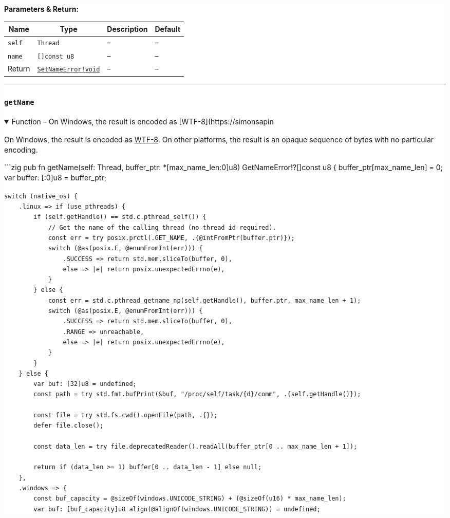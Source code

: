 **Parameters & Return:**

| Name | Type | Description | Default |
|------|------|-------------|---------|
| `self` | `Thread` | – | – |
| `name` | `[]const u8` | – | – |
| Return | [`SetNameError!void`](#error-setnameerror) | – | – |

</details>

---

### <a id="fn-getname"></a>`getName`

<details class="declaration-card" open>
<summary>Function – On Windows, the result is encoded as [WTF-8](https://simonsapin</summary>

On Windows, the result is encoded as [WTF-8](https://simonsapin.github.io/wtf-8/).
On other platforms, the result is an opaque sequence of bytes with no particular encoding.

\`\`\`zig
pub fn getName(self: Thread, buffer_ptr: *[max_name_len:0]u8) GetNameError!?[]const u8 {
    buffer_ptr[max_name_len] = 0;
    var buffer: [:0]u8 = buffer_ptr;

    switch (native_os) {
        .linux => if (use_pthreads) {
            if (self.getHandle() == std.c.pthread_self()) {
                // Get the name of the calling thread (no thread id required).
                const err = try posix.prctl(.GET_NAME, .{@intFromPtr(buffer.ptr)});
                switch (@as(posix.E, @enumFromInt(err))) {
                    .SUCCESS => return std.mem.sliceTo(buffer, 0),
                    else => |e| return posix.unexpectedErrno(e),
                }
            } else {
                const err = std.c.pthread_getname_np(self.getHandle(), buffer.ptr, max_name_len + 1);
                switch (@as(posix.E, @enumFromInt(err))) {
                    .SUCCESS => return std.mem.sliceTo(buffer, 0),
                    .RANGE => unreachable,
                    else => |e| return posix.unexpectedErrno(e),
                }
            }
        } else {
            var buf: [32]u8 = undefined;
            const path = try std.fmt.bufPrint(&buf, "/proc/self/task/{d}/comm", .{self.getHandle()});

            const file = try std.fs.cwd().openFile(path, .{});
            defer file.close();

            const data_len = try file.deprecatedReader().readAll(buffer_ptr[0 .. max_name_len + 1]);

            return if (data_len >= 1) buffer[0 .. data_len - 1] else null;
        },
        .windows => {
            const buf_capacity = @sizeOf(windows.UNICODE_STRING) + (@sizeOf(u16) * max_name_len);
            var buf: [buf_capacity]u8 align(@alignOf(windows.UNICODE_STRING)) = undefined;
